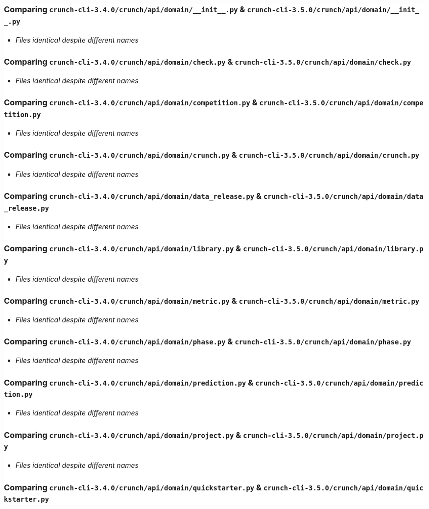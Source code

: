 ### Comparing `crunch-cli-3.4.0/crunch/api/domain/__init__.py` & `crunch-cli-3.5.0/crunch/api/domain/__init__.py`

 * *Files identical despite different names*

### Comparing `crunch-cli-3.4.0/crunch/api/domain/check.py` & `crunch-cli-3.5.0/crunch/api/domain/check.py`

 * *Files identical despite different names*

### Comparing `crunch-cli-3.4.0/crunch/api/domain/competition.py` & `crunch-cli-3.5.0/crunch/api/domain/competition.py`

 * *Files identical despite different names*

### Comparing `crunch-cli-3.4.0/crunch/api/domain/crunch.py` & `crunch-cli-3.5.0/crunch/api/domain/crunch.py`

 * *Files identical despite different names*

### Comparing `crunch-cli-3.4.0/crunch/api/domain/data_release.py` & `crunch-cli-3.5.0/crunch/api/domain/data_release.py`

 * *Files identical despite different names*

### Comparing `crunch-cli-3.4.0/crunch/api/domain/library.py` & `crunch-cli-3.5.0/crunch/api/domain/library.py`

 * *Files identical despite different names*

### Comparing `crunch-cli-3.4.0/crunch/api/domain/metric.py` & `crunch-cli-3.5.0/crunch/api/domain/metric.py`

 * *Files identical despite different names*

### Comparing `crunch-cli-3.4.0/crunch/api/domain/phase.py` & `crunch-cli-3.5.0/crunch/api/domain/phase.py`

 * *Files identical despite different names*

### Comparing `crunch-cli-3.4.0/crunch/api/domain/prediction.py` & `crunch-cli-3.5.0/crunch/api/domain/prediction.py`

 * *Files identical despite different names*

### Comparing `crunch-cli-3.4.0/crunch/api/domain/project.py` & `crunch-cli-3.5.0/crunch/api/domain/project.py`

 * *Files identical despite different names*

### Comparing `crunch-cli-3.4.0/crunch/api/domain/quickstarter.py` & `crunch-cli-3.5.0/crunch/api/domain/quickstarter.py`
